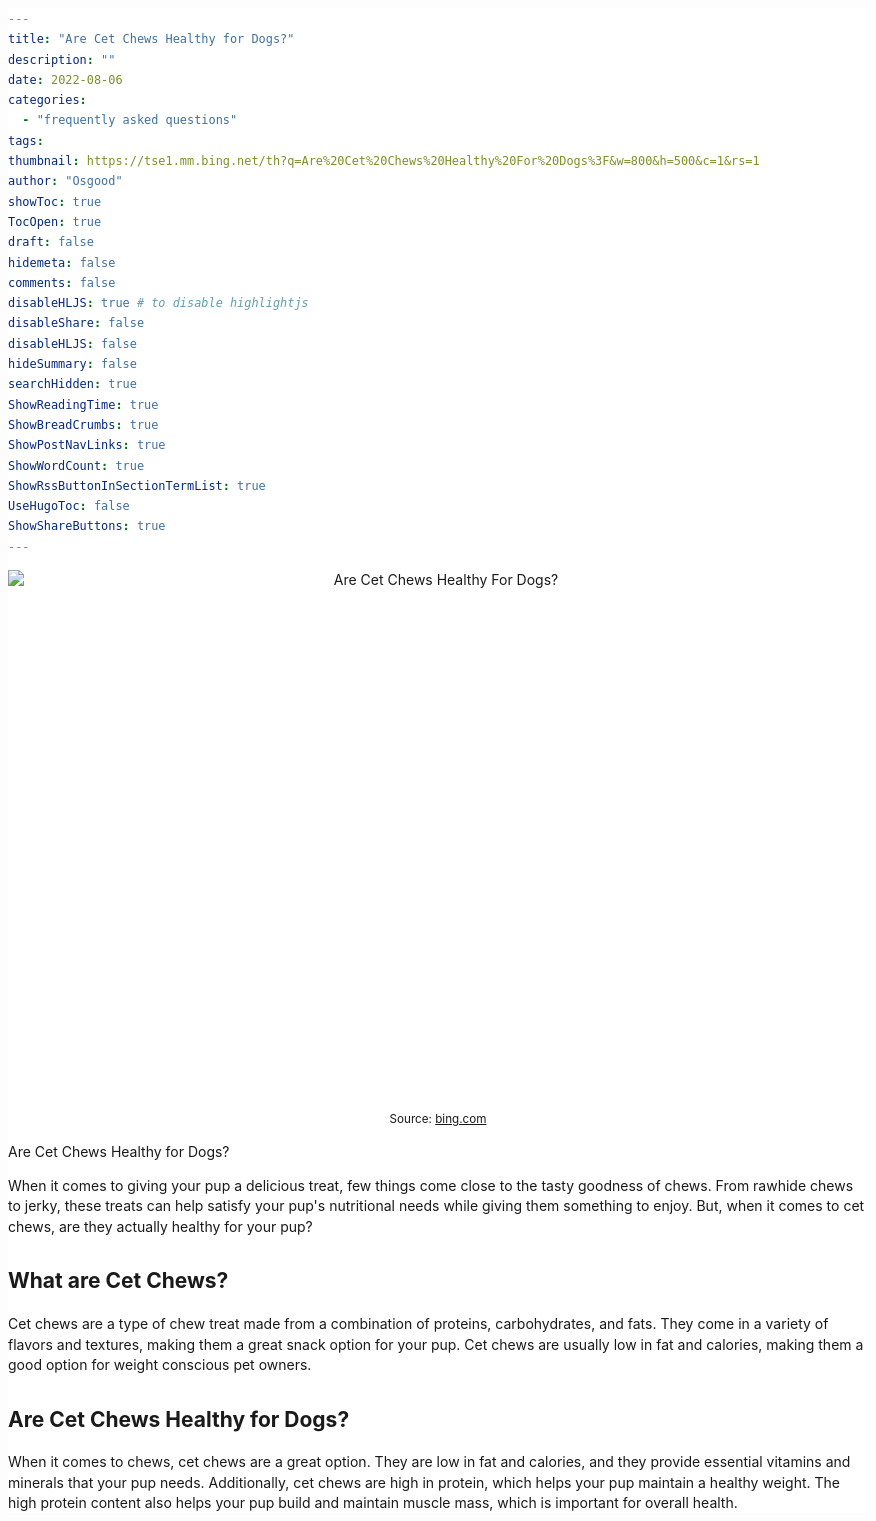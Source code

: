 ```yaml
---
title: "Are Cet Chews Healthy for Dogs?"
description: ""
date: 2022-08-06
categories:
  - "frequently asked questions" 
tags: 
thumbnail: https://tse1.mm.bing.net/th?q=Are%20Cet%20Chews%20Healthy%20For%20Dogs%3F&w=800&h=500&c=1&rs=1
author: "Osgood"
showToc: true
TocOpen: true
draft: false
hidemeta: false
comments: false
disableHLJS: true # to disable highlightjs
disableShare: false
disableHLJS: false
hideSummary: false
searchHidden: true
ShowReadingTime: true
ShowBreadCrumbs: true
ShowPostNavLinks: true
ShowWordCount: true
ShowRssButtonInSectionTermList: true
UseHugoToc: false
ShowShareButtons: true
---
```


<center>
	<img src="https://tse1.mm.bing.net/th?q=Are%20Cet%20Chews%20Healthy%20For%20Dogs%3F&w=800&h=500&c=1&rs=1" alt="Are Cet Chews Healthy For Dogs?" width="800" height="500" style="display: block; width: 100%; height: auto">
	<small>Source: <a href="https://www.bing.com" rel="nofollow">bing.com</a></small>
</center>

Are Cet Chews Healthy for Dogs?


When it comes to giving your pup a delicious treat, few things come close to the tasty goodness of chews. From rawhide chews to jerky, these treats can help satisfy your pup's nutritional needs while giving them something to enjoy. But, when it comes to cet chews, are they actually healthy for your pup?

<h2>What are Cet Chews?</h2>
Cet chews are a type of chew treat made from a combination of proteins, carbohydrates, and fats. They come in a variety of flavors and textures, making them a great snack option for your pup. Cet chews are usually low in fat and calories, making them a good option for weight conscious pet owners.

<h2>Are Cet Chews Healthy for Dogs?</h2>
When it comes to chews, cet chews are a great option. They are low in fat and calories, and they provide essential vitamins and minerals that your pup needs. Additionally, cet chews are high in protein, which helps your pup maintain a healthy weight. The high protein content also helps your pup build and maintain muscle mass, which is important for overall health.
